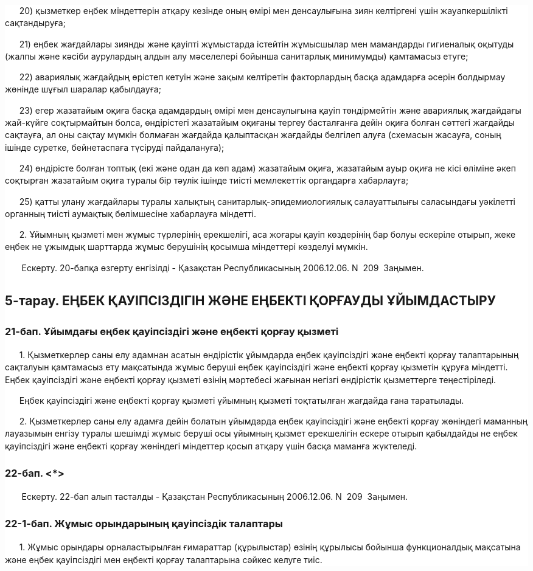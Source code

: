       20) қызметкер еңбек міндеттерін атқару кезінде оның өмiрi мен денсаулығына зиян келтiргенi үшiн жауапкершiлiктi сақтандыруға;

      21) еңбек жағдайлары зиянды және қауiптi жұмыстарда iстейтiн жұмысшылар мен мамандарды гигиеналық оқытуды (жалпы және кәсiби аурулардың алдын алу мәселелерi бойынша санитарлық минимумды) қамтамасыз етуге;

      22) авариялық жағдайдың өрiстеп кетуiн және зақым келтiретін факторлардың басқа адамдарға әсерiн болдырмау жөнiнде шұғыл шаралар қабылдауға;

      23) егер жазатайым оқиға басқа адамдардың өмiрi мен денсаулығына қауіп төндiрмейтiн және авариялық жағдайдағы жай-күйге соқтырмайтын болса, өндiрiстегi жазатайым оқиғаны тергеу басталғанға дейiн оқиға болған сәттегi жағдайды сақтауға, ал оны сақтау мүмкiн болмаған жағдайда қалыптасқан жағдайды белгiлеп алуға (схемасын жасауға, соның iшiнде суретке, бейнетаспаға түсiрудi пайдалануға);

      24) өндiрiсте болған топтық (екi және одан да көп адам) жазатайым оқиға, жазатайым ауыр оқиға не кiсi өлiмiне әкеп соқтырған жазатайым оқиға туралы бiр тәулiк iшінде тиiстi мемлекеттiк органдарға хабарлауға;

      25) қатты улану жағдайлары туралы халықтың санитарлық-эпидемиологиялық салауаттылығы саласындағы уәкiлеттi органның тиiстi аумақтық бөлiмшесiне хабарлауға мiндеттi.

      2. Ұйымның қызметi мен жұмыс түрлерiнiң ерекшелiгi, аса жоғары қауіп көздерінің бар болуы ескерiле отырып, жеке еңбек не ұжымдық шарттарда жұмыс берушiнiң қосымша мiндеттерi көзделуі мүмкiн.

       Ескерту. 20-бапқа өзгерту енгізілді - Қазақстан Республикасының 2006.12.06. N   209   Заңымен.

## 5-тарау. ЕҢБЕК ҚАУIПСIЗДIГIН ЖӘНЕ ЕҢБЕКТI ҚОРҒАУДЫ ҰЙЫМДАСТЫРУ

### 21-бап. Ұйымдағы еңбек қауiпсiздiгi және еңбекті қорғау қызметі

      1. Қызметкерлер саны елу адамнан асатын өндiрiстiк ұйымдарда еңбек қауiпсiздiгi және еңбектi қорғау талаптарының сақталуын қамтамасыз ету мақсатында жұмыс берушi еңбек қауіпсіздігi және еңбектi қорғау қызметiн құруға мiндеттi. Еңбек қауіпсiздiгi және еңбектi қорғау қызметi өзiнiң мәртебесi жағынан негiзгi өндiрiстiк қызметтерге теңестiрiледi.

      Еңбек қауiпсiздiгi және еңбектi қорғау қызметi ұйымның қызметi тоқтатылған жағдайда ғана таратылады.

      2. Қызметкерлер саны елу адамға дейiн болатын ұйымдарда еңбек қауiпсiздiгi және еңбектi қорғау жөнiндегi маманның лауазымын енгiзу туралы шешімдi жұмыс беруші осы ұйымның қызмет ерекшелiгiн ескере отырып қабылдайды не еңбек қауiпсiздiгi және еңбектi қорғау жөнiндегi мiндеттер қосып атқару үшiн басқа маманға жүктеледi.

### 22-бап. <*>

       Ескерту. 22-бап алып тасталды - Қазақстан Республикасының 2006.12.06. N   209   Заңымен.

### 22-1-бап. Жұмыс орындарының қауiпсiздiк талаптары

      1. Жұмыс орындары орналастырылған ғимараттар (құрылыстар) өзiнiң құрылысы бойынша функционалдық мақсатына және еңбек қауiпсiздiгi мен еңбектi қорғау талаптарына сәйкес келуге тиiс.
